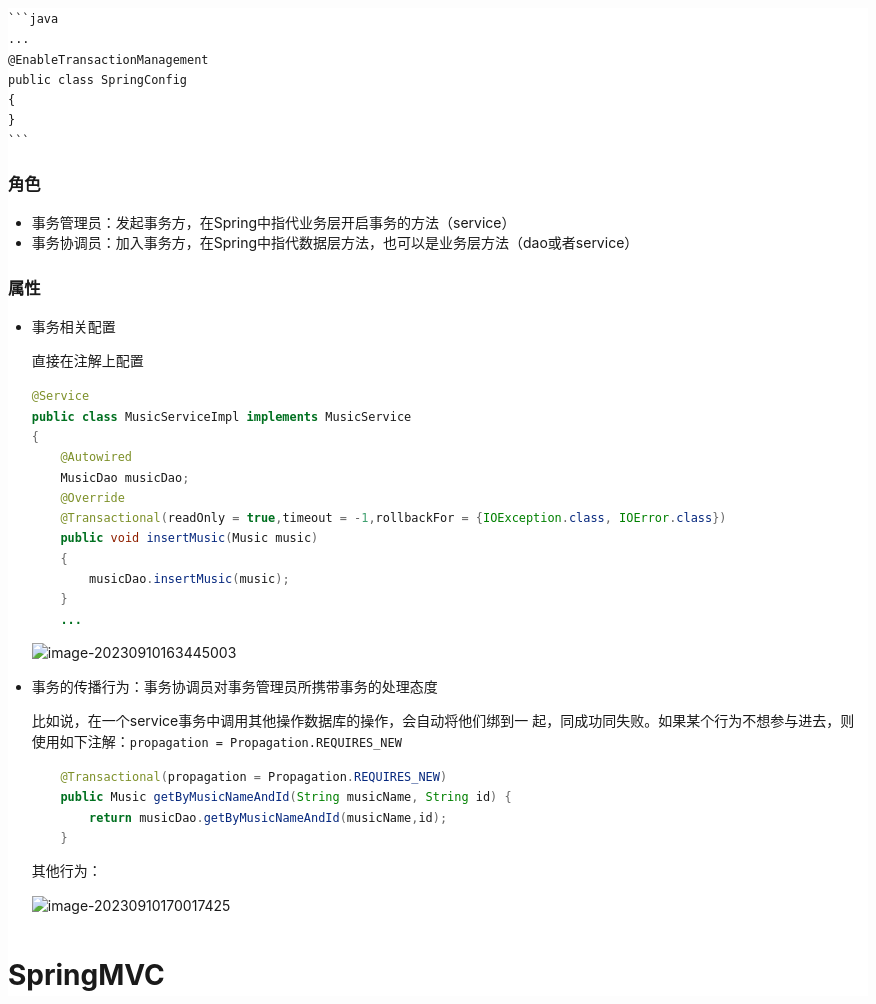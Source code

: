     ```java
    ...
    @EnableTransactionManagement
    public class SpringConfig
    {
    }
    ```

### 角色

- 事务管理员：发起事务方，在Spring中指代业务层开启事务的方法（service）
- 事务协调员：加入事务方，在Spring中指代数据层方法，也可以是业务层方法（dao或者service）

### 属性

- 事务相关配置

  直接在注解上配置

  ```java
  @Service
  public class MusicServiceImpl implements MusicService
  {
      @Autowired
      MusicDao musicDao;
      @Override
      @Transactional(readOnly = true,timeout = -1,rollbackFor = {IOException.class, IOError.class})
      public void insertMusic(Music music)
      {
          musicDao.insertMusic(music);
      }
      ...
  ```

  ![image-20230910163445003](https://s2.loli.net/2023/09/10/sSiYF3VUyEbzCM2.png)

- 事务的传播行为：事务协调员对事务管理员所携带事务的处理态度

  比如说，在一个service事务中调用其他操作数据库的操作，会自动将他们绑到一 起，同成功同失败。如果某个行为不想参与进去，则使用如下注解：`propagation = Propagation.REQUIRES_NEW`

  ```java
      @Transactional(propagation = Propagation.REQUIRES_NEW)
      public Music getByMusicNameAndId(String musicName, String id) {
          return musicDao.getByMusicNameAndId(musicName,id);
      }
  ```

  其他行为：

  ![image-20230910170017425](https://s2.loli.net/2023/09/10/x6uo4F7BpJ23QLH.png)

# SpringMVC
